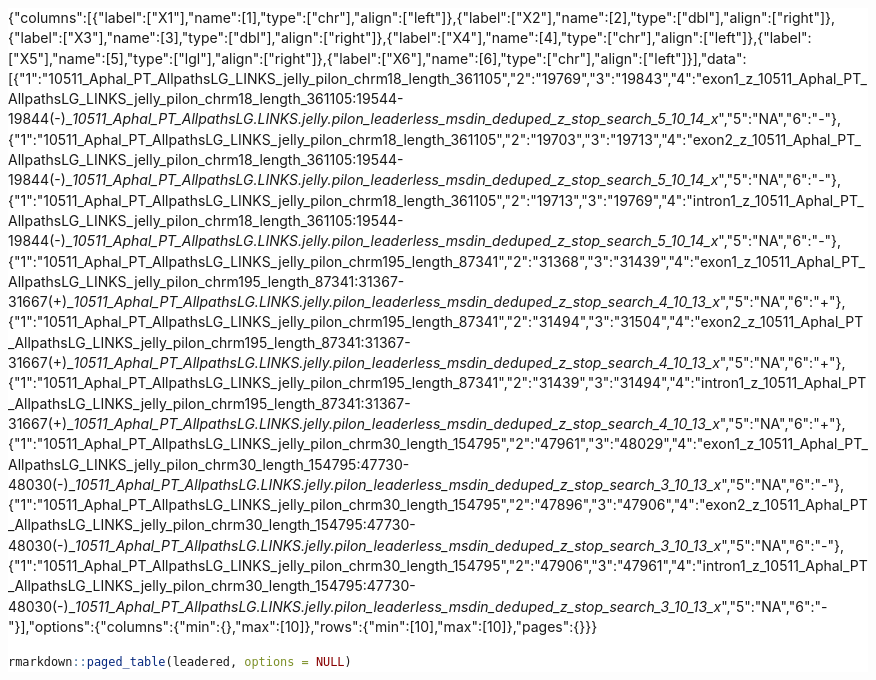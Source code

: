 {"columns":[{"label":["X1"],"name":[1],"type":["chr"],"align":["left"]},{"label":["X2"],"name":[2],"type":["dbl"],"align":["right"]},{"label":["X3"],"name":[3],"type":["dbl"],"align":["right"]},{"label":["X4"],"name":[4],"type":["chr"],"align":["left"]},{"label":["X5"],"name":[5],"type":["lgl"],"align":["right"]},{"label":["X6"],"name":[6],"type":["chr"],"align":["left"]}],"data":[{"1":"10511_Aphal_PT_AllpathsLG_LINKS_jelly_pilon_chrm18_length_361105","2":"19769","3":"19843","4":"exon1_z_10511_Aphal_PT_AllpathsLG_LINKS_jelly_pilon_chrm18_length_361105:19544-19844(-)__10511_Aphal_PT_AllpathsLG.LINKS.jelly.pilon_leaderless_msdin_deduped_z_stop_search_5_10_14_x_","5":"NA","6":"-"},{"1":"10511_Aphal_PT_AllpathsLG_LINKS_jelly_pilon_chrm18_length_361105","2":"19703","3":"19713","4":"exon2_z_10511_Aphal_PT_AllpathsLG_LINKS_jelly_pilon_chrm18_length_361105:19544-19844(-)__10511_Aphal_PT_AllpathsLG.LINKS.jelly.pilon_leaderless_msdin_deduped_z_stop_search_5_10_14_x_","5":"NA","6":"-"},{"1":"10511_Aphal_PT_AllpathsLG_LINKS_jelly_pilon_chrm18_length_361105","2":"19713","3":"19769","4":"intron1_z_10511_Aphal_PT_AllpathsLG_LINKS_jelly_pilon_chrm18_length_361105:19544-19844(-)__10511_Aphal_PT_AllpathsLG.LINKS.jelly.pilon_leaderless_msdin_deduped_z_stop_search_5_10_14_x_","5":"NA","6":"-"},{"1":"10511_Aphal_PT_AllpathsLG_LINKS_jelly_pilon_chrm195_length_87341","2":"31368","3":"31439","4":"exon1_z_10511_Aphal_PT_AllpathsLG_LINKS_jelly_pilon_chrm195_length_87341:31367-31667(+)__10511_Aphal_PT_AllpathsLG.LINKS.jelly.pilon_leaderless_msdin_deduped_z_stop_search_4_10_13_x_","5":"NA","6":"+"},{"1":"10511_Aphal_PT_AllpathsLG_LINKS_jelly_pilon_chrm195_length_87341","2":"31494","3":"31504","4":"exon2_z_10511_Aphal_PT_AllpathsLG_LINKS_jelly_pilon_chrm195_length_87341:31367-31667(+)__10511_Aphal_PT_AllpathsLG.LINKS.jelly.pilon_leaderless_msdin_deduped_z_stop_search_4_10_13_x_","5":"NA","6":"+"},{"1":"10511_Aphal_PT_AllpathsLG_LINKS_jelly_pilon_chrm195_length_87341","2":"31439","3":"31494","4":"intron1_z_10511_Aphal_PT_AllpathsLG_LINKS_jelly_pilon_chrm195_length_87341:31367-31667(+)__10511_Aphal_PT_AllpathsLG.LINKS.jelly.pilon_leaderless_msdin_deduped_z_stop_search_4_10_13_x_","5":"NA","6":"+"},{"1":"10511_Aphal_PT_AllpathsLG_LINKS_jelly_pilon_chrm30_length_154795","2":"47961","3":"48029","4":"exon1_z_10511_Aphal_PT_AllpathsLG_LINKS_jelly_pilon_chrm30_length_154795:47730-48030(-)__10511_Aphal_PT_AllpathsLG.LINKS.jelly.pilon_leaderless_msdin_deduped_z_stop_search_3_10_13_x_","5":"NA","6":"-"},{"1":"10511_Aphal_PT_AllpathsLG_LINKS_jelly_pilon_chrm30_length_154795","2":"47896","3":"47906","4":"exon2_z_10511_Aphal_PT_AllpathsLG_LINKS_jelly_pilon_chrm30_length_154795:47730-48030(-)__10511_Aphal_PT_AllpathsLG.LINKS.jelly.pilon_leaderless_msdin_deduped_z_stop_search_3_10_13_x_","5":"NA","6":"-"},{"1":"10511_Aphal_PT_AllpathsLG_LINKS_jelly_pilon_chrm30_length_154795","2":"47906","3":"47961","4":"intron1_z_10511_Aphal_PT_AllpathsLG_LINKS_jelly_pilon_chrm30_length_154795:47730-48030(-)__10511_Aphal_PT_AllpathsLG.LINKS.jelly.pilon_leaderless_msdin_deduped_z_stop_search_3_10_13_x_","5":"NA","6":"-"}],"options":{"columns":{"min":{},"max":[10]},"rows":{"min":[10],"max":[10]},"pages":{}}}
  </script>

``` r
rmarkdown::paged_table(leadered, options = NULL)
```

<script data-pagedtable-source type="application/json">